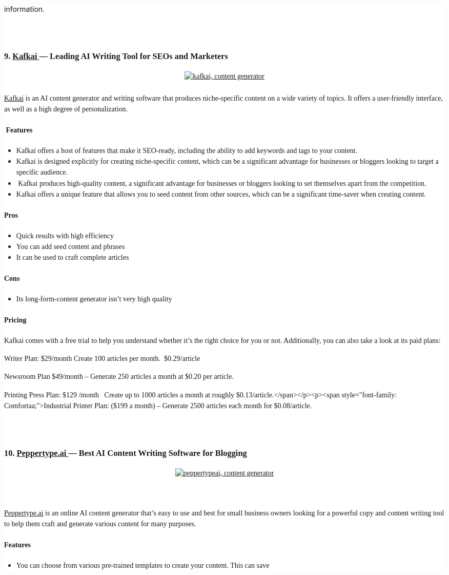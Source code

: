 information.</span></p><h3 style="text-align: left;"><span style="font-family: Comfortaa;"><br /></span></h3><h3 style="text-align: left;"><span style="font-family: Comfortaa;">9. <a href="http://links.crunchhype.com/Kafkai" rel="nofollow" target="_blank">Kafkai </a>— Leading AI Writing Tool for SEOs and Marketers</span></h3><div class="separator" style="clear: both; text-align: center;"><a href="https://blogger.googleusercontent.com/img/b/R29vZ2xl/AVvXsEjw4-NzwOjy8qkaQZDT-3WpFCEGGfDIJ3RZ0vZF_J68DTXqm2mII9NwCSprIlnCW84AOzXlznE7i12vtSRSl1GcFY8VXEJxR_U8pCNc7q1anQo2a_vUZ1aWKAgVw3EHRjXTt9cTEhDGiE5gGczqr9fOqxI-8bw_8KynkM-izUE4Zm7osvxtCz2E-yNfPA/s600/kafkai-600x291.png" style="margin-left: 1em; margin-right: 1em;"><span style="font-family: Comfortaa;"><img alt="kafkai, content generator" border="0" data-original-height="291" data-original-width="600" height="310" src="https://blogger.googleusercontent.com/img/b/R29vZ2xl/AVvXsEjw4-NzwOjy8qkaQZDT-3WpFCEGGfDIJ3RZ0vZF_J68DTXqm2mII9NwCSprIlnCW84AOzXlznE7i12vtSRSl1GcFY8VXEJxR_U8pCNc7q1anQo2a_vUZ1aWKAgVw3EHRjXTt9cTEhDGiE5gGczqr9fOqxI-8bw_8KynkM-izUE4Zm7osvxtCz2E-yNfPA/w640-h310/kafkai-600x291.png" title="kafkai" width="640" /></span></a></div><span style="font-family: Comfortaa;"><br /></span><div><span style="font-family: Comfortaa;"><a href="http://links.crunchhype.com/Kafkai" rel="nofollow" target="_blank">Kafkai</a> is an AI content generator and writing software that produces niche-specific content on a wide variety of topics. It offers a user-friendly interface, as well as a high degree of personalization.</span></div><h4 style="text-align: left;"><span style="font-family: Comfortaa;">&nbsp;Features</span></h4><p></p><ul style="text-align: left;"><li><span style="font-family: Comfortaa;">Kafkai offers a host of features that make it SEO-ready, including the ability to add keywords and tags to your content.</span></li><li><span style="font-family: Comfortaa;">Kafkai is designed explicitly for creating niche-specific content, which can be a significant advantage for businesses or bloggers looking to target a specific audience.</span></li><li><span style="font-family: Comfortaa;">&nbsp;Kafkai produces high-quality content, a significant advantage for businesses or bloggers looking to set themselves apart from the competition.</span></li><li><span style="font-family: Comfortaa;">Kafkai offers a unique feature that allows you to seed content from other sources, which can be a significant time-saver when creating content.</span></li></ul><p></p><h4 style="text-align: left;"><span style="font-family: Comfortaa;">Pros</span></h4><p></p><ul style="text-align: left;"><li><span style="font-family: Comfortaa;">Quick results with high efficiency</span></li><li><span style="font-family: Comfortaa;">You can add seed content and phrases</span></li><li><span style="font-family: Comfortaa;">It can be used to craft complete articles</span></li></ul><p></p><h4 style="text-align: left;"><span style="font-family: Comfortaa;">Cons</span></h4><p></p><ul style="text-align: left;"><li><span style="font-family: Comfortaa;">Its long-form-content generator isn’t very high quality</span></li></ul><p></p><h4 style="text-align: left;"><span style="font-family: Comfortaa;">Pricing</span></h4><p><span style="font-family: Comfortaa;">Kafkai comes with a free trial to help you understand whether it’s the right choice for you or not. Additionally, you can also take a look at its paid plans:</span></p><p><span style="font-family: Comfortaa;">Writer Plan: $29/month Create 100 articles per month.&nbsp; $0.29/article</span></p><p><span style="font-family: Comfortaa;">Newsroom Plan $49/month – Generate 250 articles a month at $0.20 per article.</span></p><p><span style="font-family: Comfortaa;">Printing Press Plan: $129 /month&nbsp; &nbsp;Create up to 1000 articles a month at roughly $0.13/article.</span></p><p><span style="font-family: Comfortaa;">Industrial Printer Plan: ($199 a month) – Generate 2500 articles each month for $0.08/article.</span></p><h3 style="text-align: left;"><span style="font-family: Comfortaa;"><br /></span></h3><h3 style="text-align: left;"><span style="font-family: Comfortaa;">10. <a href="https://www.peppertype.ai/" rel="nofollow" target="_blank">Peppertype.ai </a>— Best AI Content Writing Software for Blogging</span></h3><div class="separator" style="clear: both; text-align: center;"><a href="https://blogger.googleusercontent.com/img/b/R29vZ2xl/AVvXsEj3tvgnDl0dhn2C7fzbT10rCum9124vaQmgjbC50_X2pBl1gPXG1eWbY9nE7KfheLdmq-01Je_OECMT1yhyuRktGjU_xJLl9bu_yDfYPtyPLGOxcPVxkgC397lBNPgxgLjPqz7PQ3SGE-35VszMi7ZwA66q8xlC8u7NBKd8ZU_Qo2E9y_YLXJHDONac1Q/s600/peppertype-600x313.png" style="margin-left: 1em; margin-right: 1em;"><span style="font-family: Comfortaa;"><img alt="peppertypeai, content generator" border="0" data-original-height="313" data-original-width="600" height="334" src="https://blogger.googleusercontent.com/img/b/R29vZ2xl/AVvXsEj3tvgnDl0dhn2C7fzbT10rCum9124vaQmgjbC50_X2pBl1gPXG1eWbY9nE7KfheLdmq-01Je_OECMT1yhyuRktGjU_xJLl9bu_yDfYPtyPLGOxcPVxkgC397lBNPgxgLjPqz7PQ3SGE-35VszMi7ZwA66q8xlC8u7NBKd8ZU_Qo2E9y_YLXJHDONac1Q/w640-h334/peppertype-600x313.png" title="peppertype" width="640" /></span></a></div><span style="font-family: Comfortaa;"><br /></span><div><span style="font-family: Comfortaa;"><br /></span></div><p><span style="font-family: Comfortaa;"><a href="https://www.peppertype.ai/" rel="nofollow" target="_blank">Peppertype.ai</a> is an online AI content generator that’s easy to use and best for small business owners looking for a powerful copy and content writing tool to help them craft and generate various content for many purposes.</span></p><h4 style="text-align: left;"><span style="font-family: Comfortaa;">Features</span></h4><p></p><ul style="text-align: left;"><li><span style="font-family: Comfortaa;">You can choose from various pre-trained templates to create your content. This can save
